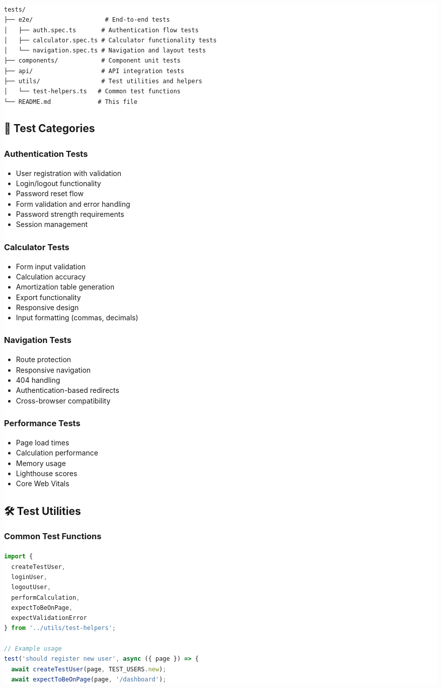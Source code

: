 ```
tests/
├── e2e/                    # End-to-end tests
│   ├── auth.spec.ts       # Authentication flow tests
│   ├── calculator.spec.ts # Calculator functionality tests
│   └── navigation.spec.ts # Navigation and layout tests
├── components/            # Component unit tests
├── api/                   # API integration tests
├── utils/                 # Test utilities and helpers
│   └── test-helpers.ts   # Common test functions
└── README.md             # This file
```

## 🎯 Test Categories

### **Authentication Tests**
- User registration with validation
- Login/logout functionality
- Password reset flow
- Form validation and error handling
- Password strength requirements
- Session management

### **Calculator Tests**
- Form input validation
- Calculation accuracy
- Amortization table generation
- Export functionality
- Responsive design
- Input formatting (commas, decimals)

### **Navigation Tests**
- Route protection
- Responsive navigation
- 404 handling
- Authentication-based redirects
- Cross-browser compatibility

### **Performance Tests**
- Page load times
- Calculation performance
- Memory usage
- Lighthouse scores
- Core Web Vitals

## 🛠 Test Utilities

### **Common Test Functions**
```typescript
import { 
  createTestUser, 
  loginUser, 
  logoutUser, 
  performCalculation,
  expectToBeOnPage,
  expectValidationError 
} from '../utils/test-helpers';

// Example usage
test('should register new user', async ({ page }) => {
  await createTestUser(page, TEST_USERS.new);
  await expectToBeOnPage(page, '/dashboard');
```